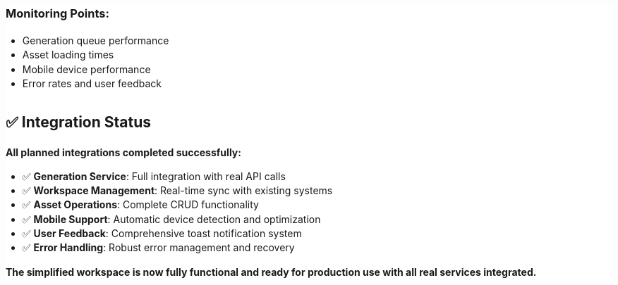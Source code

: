 ### **Monitoring Points:**
- Generation queue performance
- Asset loading times
- Mobile device performance
- Error rates and user feedback

## ✅ **Integration Status**

**All planned integrations completed successfully:**

- ✅ **Generation Service**: Full integration with real API calls
- ✅ **Workspace Management**: Real-time sync with existing systems
- ✅ **Asset Operations**: Complete CRUD functionality
- ✅ **Mobile Support**: Automatic device detection and optimization
- ✅ **User Feedback**: Comprehensive toast notification system
- ✅ **Error Handling**: Robust error management and recovery

**The simplified workspace is now fully functional and ready for production use with all real services integrated.** 